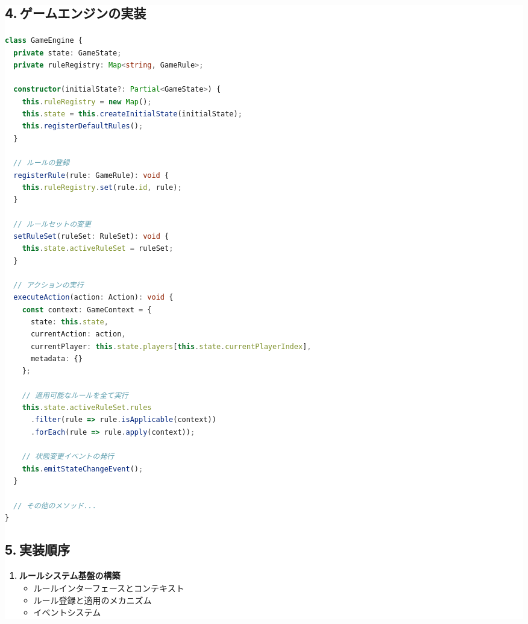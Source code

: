 ## 4. ゲームエンジンの実装

```typescript
class GameEngine {
  private state: GameState;
  private ruleRegistry: Map<string, GameRule>;
  
  constructor(initialState?: Partial<GameState>) {
    this.ruleRegistry = new Map();
    this.state = this.createInitialState(initialState);
    this.registerDefaultRules();
  }
  
  // ルールの登録
  registerRule(rule: GameRule): void {
    this.ruleRegistry.set(rule.id, rule);
  }
  
  // ルールセットの変更
  setRuleSet(ruleSet: RuleSet): void {
    this.state.activeRuleSet = ruleSet;
  }
  
  // アクションの実行
  executeAction(action: Action): void {
    const context: GameContext = {
      state: this.state,
      currentAction: action,
      currentPlayer: this.state.players[this.state.currentPlayerIndex],
      metadata: {}
    };
    
    // 適用可能なルールを全て実行
    this.state.activeRuleSet.rules
      .filter(rule => rule.isApplicable(context))
      .forEach(rule => rule.apply(context));
      
    // 状態変更イベントの発行
    this.emitStateChangeEvent();
  }
  
  // その他のメソッド...
}
```

## 5. 実装順序

1. **ルールシステム基盤の構築**
   - ルールインターフェースとコンテキスト
   - ルール登録と適用のメカニズム
   - イベントシステム
